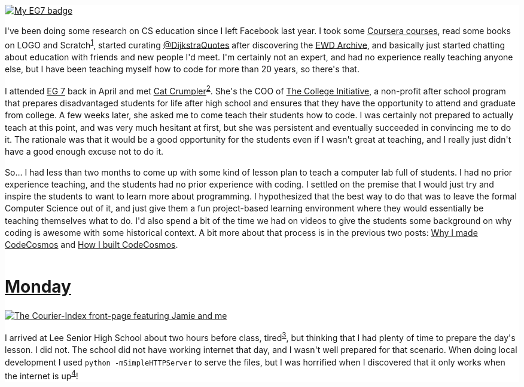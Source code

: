 <a href="https://www.facebook.com/photo.php?fbid=10151575635106253"
  title="My EG7 badge">
<img src="/assets/images/2013-07-24/61523_10151575635106253_749096641_n.jpg"
  class="imgright"
  alt="My EG7 badge">
</a>

I've been doing some research on CS education since I left Facebook last year.
I took some [Coursera courses], read some books on LOGO and
Scratch<sup id="cite_ref-1"><a href="#cite_note-1">1</a></sup>,
started curating [@DijkstraQuotes] after discovering the [EWD Archive],
and basically just started chatting
about education with friends and new people I'd meet. I'm certainly not an
expert, and had no experience really teaching anyone else, but I have been
teaching myself how to code for more than 20 years, so there's that.

I attended [EG 7] back in April and met
[Cat Crumpler]<sup id="cite_ref-2"><a href="#cite_note-2">2</a></sup>.
She's the COO of [The College Initiative], a
non-profit after school program that prepares disadvantaged
students for life after high school and ensures that they have the
opportunity to attend and graduate from college. A few weeks later, she
asked me to come teach their students how to code. I was certainly not
prepared to actually teach at this point, and was very much hesitant
at first, but she was persistent and eventually succeeded in convincing me
to do it. The rationale was that it would be a good opportunity for the
students even if I wasn't great at teaching, and I really just didn't have
a good enough excuse not to do it.

So&hellip; I had less than two months to come up with some kind of lesson plan to
teach a computer lab full of students. I had no prior experience teaching,
and the students had no prior experience with coding. I settled on the
premise that I would just try and inspire the students to want to learn more
about programming. I hypothesized that the best way to do that was to leave
the formal Computer Science out of it, and just give them a fun project-based 
learning environment where they would essentially be teaching themselves what
to do. I'd also spend a bit of the time we had on videos to give the students
some background on why coding is awesome with some historical context. A bit
more about that process is in the previous two posts: [Why I made CodeCosmos]
and [How I built CodeCosmos].

[EG 7]: http://www.the-eg.com/
[Coursera courses]: /archives/2013/05/07/great-coursera-courses/
[@DijkstraQuotes]: https://twitter.com/DijkstraQuotes
[EWD Archive]: http://www.cs.utexas.edu/users/EWD/
[Cat Crumpler]: https://twitter.com/catcrumpler
[The College Initiative]: http://www.thecollegeinitiative.org/

<a id="monday" name="monday" href="#monday"><h1>Monday</h1></a>
<a href="https://www.facebook.com/photo.php?fbid=272865049520270"
   title="The Courier-Index front-page featuring Jamie and me">
<img src="/assets/images/2013-07-24/946585_272865049520270_623477349_n.jpg"
    class="imgright"
    alt="The Courier-Index front-page featuring Jamie and me"/>
</a>

I arrived at Lee Senior High School about two hours before class,
tired<sup id="cite_ref-3"><a href="#cite_note-3">3</a></sup>, but
thinking that I had plenty of time to prepare the day's lesson. I did not.
The school did not have working internet that day, and I wasn't well
prepared for that scenario. When doing local development I used
`python -mSimpleHTTPServer` to serve the files, but I was horrified
when I discovered that it only works when the internet is
up<sup id="cite_ref-4"><a href="#cite_note-4">4</a></sup>!


[Why I made CodeCosmos]: /archives/2013/07/08/codecosmos-day-1/
[How I built CodeCosmos]: /archives/2013/07/18/codecosmos-tech/
[code.org]: http://www.code.org/
[What most schools don't teach]: https://www.youtube.com/watch?v=nKIu9yen5nc
[Chris Bosh]: http://en.wikipedia.org/wiki/Chris_Bosh
[me circa 1992]: http://www.youtube.com/watch?v=ahM_70Fvckw
[pushMatrix()]: http://processingjs.org/reference/pushMatrix_/
[popMatrix()]: http://processingjs.org/reference/popMatrix_/
[translate()]: http://processingjs.org/reference/translate_/
[Alchemy]: http://alchemymemphis.com/
[The Art of Creative Coding]: http://www.youtube.com/watch?v=eBV14-3LT-g
[arc()]: http://processingjs.org/reference/arc_/
[fill()]: http://processingjs.org/reference/fill_/
[stroke()]: http://processingjs.org/reference/stroke_/
[strokeWeight()]: http://processingjs.org/reference/strokeWeight_/
[sin()]: http://processingjs.org/reference/sin_/
[Jim Neely's Interstate Barbecue]: http://www.interstatebarbecue.com/
[Ada Lovelace]: https://www.youtube.com/watch?v=uBbVbqRvqTM
[Alan Turing]: https://www.youtube.com/watch?v=Btqro3544p8
[The Electronic Coach]: https://www.youtube.com/watch?v=dhh8Ao4yweQ
[Challenges of Getting to Mars: Curiosity's Seven Minutes of Terror]: https://www.youtube.com/watch?v=Ki_Af_o9Q9s
[Ground Zero Blues Club]: http://www.groundzerobluesclub.com/
[A Day in the Life of a Computer Programmer]: http://www.youtube.com/watch?v=RQ_HdHSpDEg
[Coding with Notch]: https://www.youtube.com/watch?v=BES9EKK4Aw4
[Graffiti Meets the Digital Age]: https://www.youtube.com/watch?v=RBdOolaisIc
[My Advice to Young People]: https://www.youtube.com/watch?v=75Ju0eM5T2c
[Sierpinski Triangle]: https://en.wikipedia.org/wiki/Sierpinski_triangle
[Fat Baby's Catfish House]: http://www.fatbabyscatfishhouse.com/
[Making a difference. One app at a time.]: http://www.apple.com/ios/videos/#developers
[Trillions]: http://vimeo.com/7395079
[The Nature of Code]: http://www.amazon.com/The-Nature-Code-Simulating-Processing/dp/0985930802?tag=etrepum-20
[Daniel Shiffman]: http://www.shiffman.net/
[thank you card]: https://www.facebook.com/photo.php?fbid=10151726640286253
[follow-up email]: http://codecosmos.com/tci2013/follow-up-email.html
[Spreadshirt]: http://www.spreadshirt.com/
[Custom Ink]: http://www.customink.com/
[Rackspace Cloud]: http://www.rackspace.com/cloud